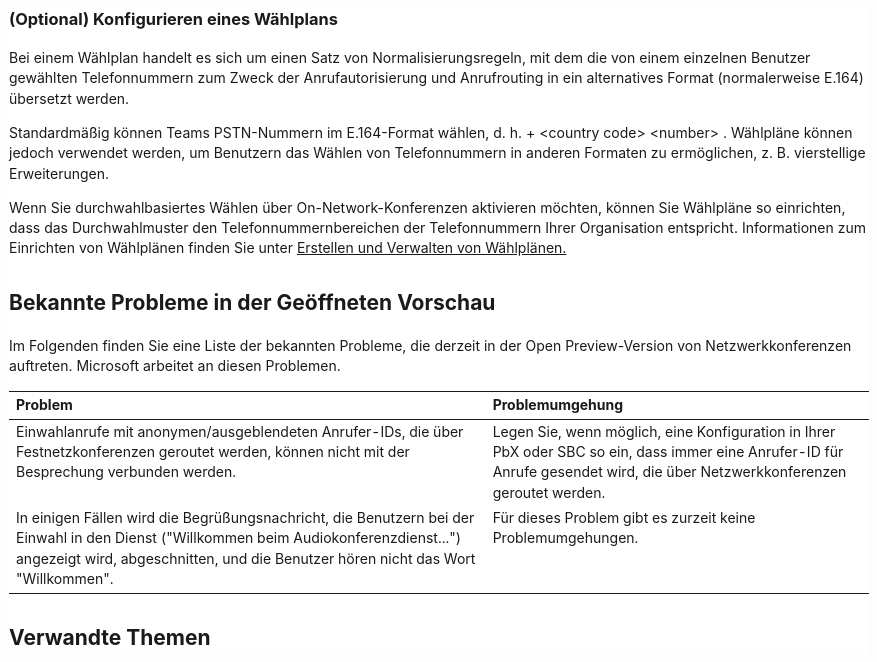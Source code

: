 
### <a name="optional-configure-a-dial-plan"></a>(Optional) Konfigurieren eines Wählplans

Bei einem Wählplan handelt es sich um einen Satz von Normalisierungsregeln, mit dem die von einem einzelnen Benutzer gewählten Telefonnummern zum Zweck der Anrufautorisierung und Anrufrouting in ein alternatives Format (normalerweise E.164) übersetzt werden.

Standardmäßig können Teams PSTN-Nummern im E.164-Format wählen, d. h. + \<country code\> \<number\> . Wählpläne können jedoch verwendet werden, um Benutzern das Wählen von Telefonnummern in anderen Formaten zu ermöglichen, z. B. vierstellige Erweiterungen.

Wenn Sie durchwahlbasiertes Wählen über On-Network-Konferenzen aktivieren möchten, können Sie Wählpläne so einrichten, dass das Durchwahlmuster den Telefonnummernbereichen der Telefonnummern Ihrer Organisation entspricht. Informationen zum Einrichten von Wählplänen finden Sie unter [Erstellen und Verwalten von Wählplänen.](create-and-manage-dial-plans.md)


## <a name="known-issues-in-open-preview"></a>Bekannte Probleme in der Geöffneten Vorschau

Im Folgenden finden Sie eine Liste der bekannten Probleme, die derzeit in der Open Preview-Version von Netzwerkkonferenzen auftreten. Microsoft arbeitet an diesen Problemen.

| Problem | Problemumgehung |
| :--- | :--- |
| Einwahlanrufe mit anonymen/ausgeblendeten Anrufer-IDs, die über Festnetzkonferenzen geroutet werden, können nicht mit der Besprechung verbunden werden. | Legen Sie, wenn möglich, eine Konfiguration in Ihrer PbX oder SBC so ein, dass immer eine Anrufer-ID für Anrufe gesendet wird, die über Netzwerkkonferenzen geroutet werden.|
| In einigen Fällen wird die Begrüßungsnachricht, die Benutzern bei der Einwahl in den Dienst ("Willkommen beim Audiokonferenzdienst...") angezeigt wird, abgeschnitten, und die Benutzer hören nicht das Wort "Willkommen".| Für dieses Problem gibt es zurzeit keine Problemumgehungen. |




## <a name="related-topics"></a>Verwandte Themen


